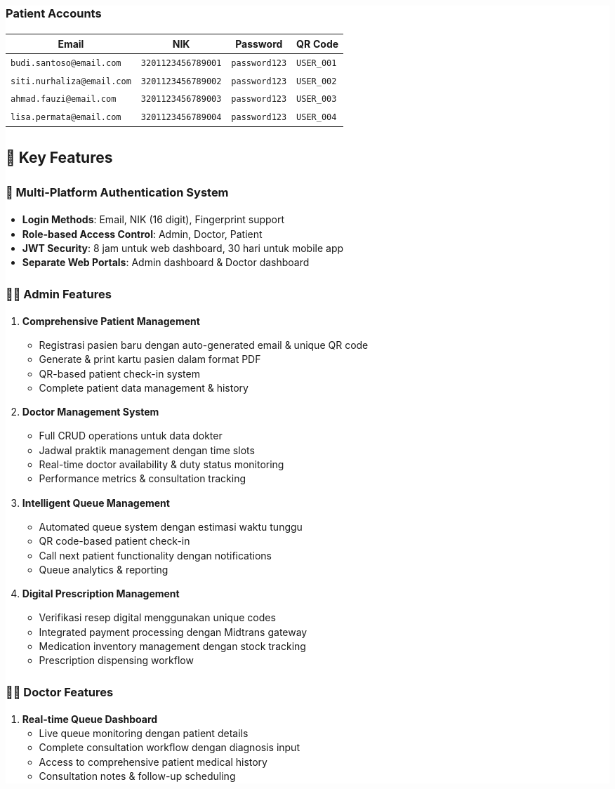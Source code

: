 ### **Patient Accounts**
| Email | NIK | Password | QR Code |
|-------|-----|----------|---------|
| `budi.santoso@email.com` | `3201123456789001` | `password123` | `USER_001` |
| `siti.nurhaliza@email.com` | `3201123456789002` | `password123` | `USER_002` |
| `ahmad.fauzi@email.com` | `3201123456789003` | `password123` | `USER_003` |
| `lisa.permata@email.com` | `3201123456789004` | `password123` | `USER_004` |

## 🌟 Key Features

### **🔐 Multi-Platform Authentication System**
- **Login Methods**: Email, NIK (16 digit), Fingerprint support
- **Role-based Access Control**: Admin, Doctor, Patient
- **JWT Security**: 8 jam untuk web dashboard, 30 hari untuk mobile app
- **Separate Web Portals**: Admin dashboard & Doctor dashboard

### **👨‍⚕️ Admin Features**
1. **Comprehensive Patient Management**
   - Registrasi pasien baru dengan auto-generated email & unique QR code
   - Generate & print kartu pasien dalam format PDF
   - QR-based patient check-in system
   - Complete patient data management & history

2. **Doctor Management System**
   - Full CRUD operations untuk data dokter
   - Jadwal praktik management dengan time slots
   - Real-time doctor availability & duty status monitoring
   - Performance metrics & consultation tracking

3. **Intelligent Queue Management**
   - Automated queue system dengan estimasi waktu tunggu
   - QR code-based patient check-in
   - Call next patient functionality dengan notifications
   - Queue analytics & reporting

4. **Digital Prescription Management**
   - Verifikasi resep digital menggunakan unique codes
   - Integrated payment processing dengan Midtrans gateway
   - Medication inventory management dengan stock tracking
   - Prescription dispensing workflow

### **👩‍⚕️ Doctor Features**
1. **Real-time Queue Dashboard**
   - Live queue monitoring dengan patient details
   - Complete consultation workflow dengan diagnosis input
   - Access to comprehensive patient medical history
   - Consultation notes & follow-up scheduling
